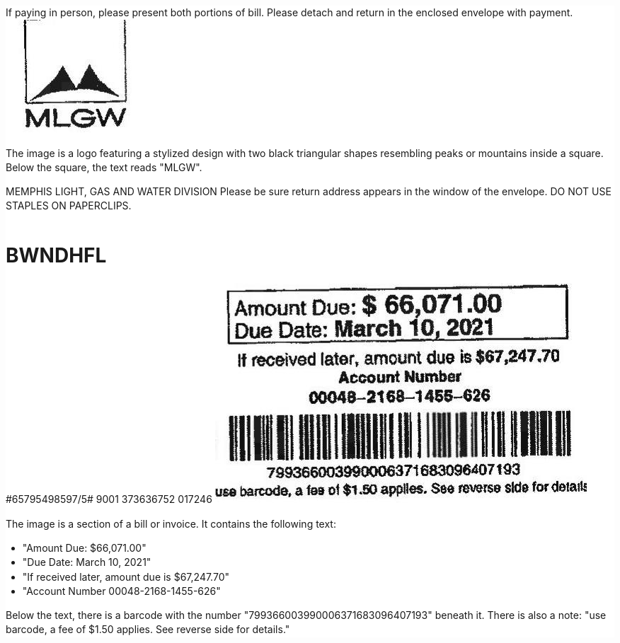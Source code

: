 If paying in person, please present both portions of bill.
Please detach and return in the enclosed envelope with payment.
![](images/img-10.jpeg)

The image is a logo featuring a stylized design with two black triangular shapes resembling peaks or mountains inside a square. Below the square, the text reads "MLGW".

MEMPHIS LIGHT,
GAS AND WATER
DIVISION
Please be sure return address appears in the window of the envelope.
DO NOT USE STAPLES ON PAPERCLIPS.

# BWNDHFL 

\#65795498597/5\# 9001 373636752 017246
![](images/img-11.jpeg)

The image is a section of a bill or invoice. It contains the following text:

- "Amount Due: $66,071.00"
- "Due Date: March 10, 2021"
- "If received later, amount due is $67,247.70"
- "Account Number 00048-2168-1455-626"

Below the text, there is a barcode with the number "799366003990006371683096407193" beneath it. There is also a note: "use barcode, a fee of $1.50 applies. See reverse side for details."
